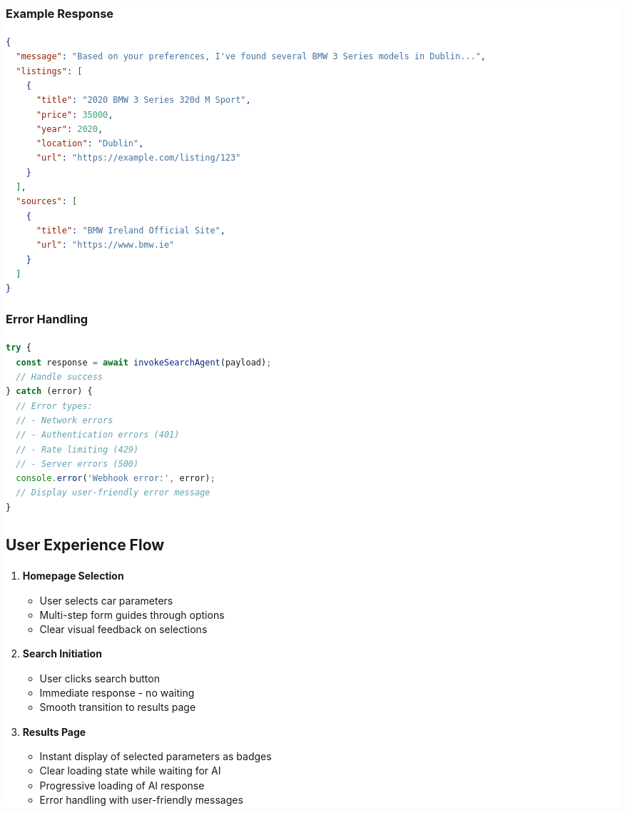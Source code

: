 ### Example Response
```json
{
  "message": "Based on your preferences, I've found several BMW 3 Series models in Dublin...",
  "listings": [
    {
      "title": "2020 BMW 3 Series 320d M Sport",
      "price": 35000,
      "year": 2020,
      "location": "Dublin",
      "url": "https://example.com/listing/123"
    }
  ],
  "sources": [
    {
      "title": "BMW Ireland Official Site",
      "url": "https://www.bmw.ie"
    }
  ]
}
```

### Error Handling
```typescript
try {
  const response = await invokeSearchAgent(payload);
  // Handle success
} catch (error) {
  // Error types:
  // - Network errors
  // - Authentication errors (401)
  // - Rate limiting (429)
  // - Server errors (500)
  console.error('Webhook error:', error);
  // Display user-friendly error message
}
```

## User Experience Flow

1. **Homepage Selection**
   - User selects car parameters
   - Multi-step form guides through options
   - Clear visual feedback on selections

2. **Search Initiation**
   - User clicks search button
   - Immediate response - no waiting
   - Smooth transition to results page

3. **Results Page**
   - Instant display of selected parameters as badges
   - Clear loading state while waiting for AI
   - Progressive loading of AI response
   - Error handling with user-friendly messages
